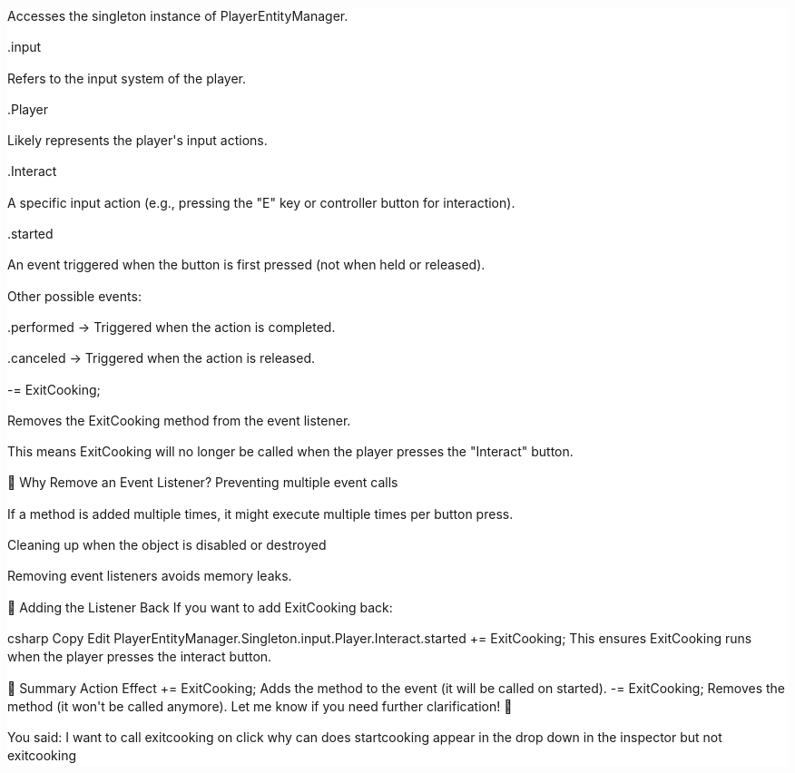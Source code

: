 Accesses the singleton instance of PlayerEntityManager.

.input

Refers to the input system of the player.

.Player

Likely represents the player's input actions.

.Interact

A specific input action (e.g., pressing the "E" key or controller button for interaction).

.started

An event triggered when the button is first pressed (not when held or released).

Other possible events:

.performed → Triggered when the action is completed.

.canceled → Triggered when the action is released.

-= ExitCooking;

Removes the ExitCooking method from the event listener.

This means ExitCooking will no longer be called when the player presses the "Interact" button.

🔹 Why Remove an Event Listener?
Preventing multiple event calls

If a method is added multiple times, it might execute multiple times per button press.

Cleaning up when the object is disabled or destroyed

Removing event listeners avoids memory leaks.

🔹 Adding the Listener Back
If you want to add ExitCooking back:

csharp
Copy
Edit
PlayerEntityManager.Singleton.input.Player.Interact.started += ExitCooking;
This ensures ExitCooking runs when the player presses the interact button.

🚀 Summary
Action	Effect
+= ExitCooking;	Adds the method to the event (it will be called on started).
-= ExitCooking;	Removes the method (it won't be called anymore).
Let me know if you need further clarification! 🚀







You said:
I want to call exitcooking on click why can does startcooking appear in the drop down in the inspector but not exitcooking

